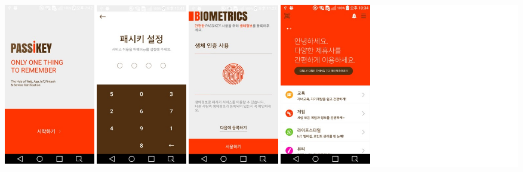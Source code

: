 <img src="images/psk1.jpg" width="150"/>    <img src="images/psk2.jpg" width="150"/>  <img src="images/psk3.jpg" width="150"/> <img src="images/psk4.jpg" width="150"/>